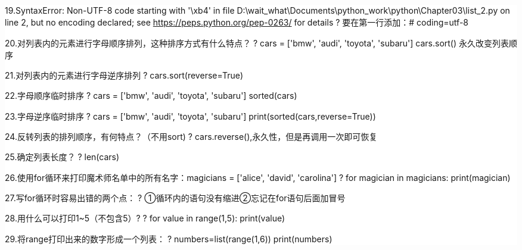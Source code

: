 
19.SyntaxError: Non-UTF-8 code starting with '\xb4' in file D:\wait_what\Documents\python_work\python\Chapter03\list_2.py on line 2, but no encoding declared; see https://peps.python.org/pep-0263/ for details
?
要在第一行添加：# coding=utf-8


20.对列表内的元素进行字母顺序排列，这种排序方式有什么特点？
?
cars = ['bmw', 'audi', 'toyota', 'subaru']
cars.sort()
永久改变列表顺序


21.对列表内的元素进行字母逆序排列
?
cars.sort(reverse=True)


22.字母顺序临时排序
?
cars = ['bmw', 'audi', 'toyota', 'subaru']
sorted(cars)


23.字母逆序临时排序
?
cars = ['bmw', 'audi', 'toyota', 'subaru']
print(sorted(cars,reverse=True))


24.反转列表的排列顺序，有何特点？（不用sort)
?
cars.reverse(),永久性，但是再调用一次即可恢复


25.确定列表长度？
?
len(cars)


26.使用for循环来打印魔术师名单中的所有名字：magicians = ['alice', 'david', 'carolina']
?
for magician in magicians:
print(magician)


27.写for循环时容易出错的两个点：
?
①循环内的语句没有缩进②忘记在for语句后面加冒号


28.用什么可以打印1~5（不包含5）?
?
for value in range(1,5):
	print(value)


29.将range打印出来的数字形成一个列表：
?
numbers=list(range(1,6))
print(numbers)
